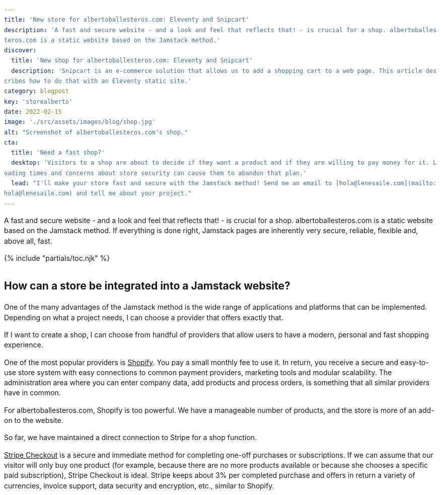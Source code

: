 ```yaml
---
title: 'New store for albertoballesteros.com: Eleventy and Snipcart'
description: 'A fast and secure website - and a look and feel that reflects that! - is crucial for a shop. albertoballesteros.com is a static website based on the Jamstack method.'
discover:
  title: 'New shop for albertoballesteros.com: Eleventy and Snipcart'
  description: 'Snipcart is an e-commerce solution that allows us to add a shopping cart to a web page. This article describes how to do that with an Eleventy static site.'
category: blogpost
key: 'storealberto'
date: 2022-02-15
image: './src/assets/images/blog/shop.jpg'
alt: "Screenshot of albertoballesteros.com's shop."
cta:
  title: 'Need a fast shop?'
  desktop: 'Visitors to a shop are about to decide if they want a product and if they are willing to pay money for it. Loading times and concerns about store security can cause them to abandon that plan.'
  lead: "I'll make your store fast and secure with the Jamstack method! Send me an email to [hola@lenesaile.com](mailto:hola@lenesaile.com) and tell me about your project."
---
```


A fast and secure website - and a look and feel that reflects that! - is crucial for a shop. albertoballesteros.com is a static website based on the Jamstack method. If everything is done right, Jamstack pages are inherently very secure, reliable, flexible and, above all, fast.

{% include "partials/toc.njk" %}

## How can a store be integrated into a Jamstack website?

One of the many advantages of the Jamstack method is the wide range of applications and platforms that can be implemented. Depending on what a project needs, I can choose a provider that offers exactly that.

If I want to create a shop, I can choose from handful of providers that allow users to have a modern, personal and fast shopping experience.

One of the most popular providers is [Shopify](https://www.shopify.com/). You pay a small monthly fee to use it. In return, you receive a secure and easy-to-use store system with easy connections to common payment providers, marketing tools and modular scalability. The administration area where you can enter company data, add products and process orders, is something that all similar providers have in common.

For albertoballesteros.com, Shopify is too powerful. We have a manageable number of products, and the store is more of an add-on to the website.

So far, we have maintained a direct connection to Stripe for a shop function.

[Stripe Checkout](https://stripe.com/es/payments/checkout) is a secure and immediate method for completing one-off purchases or subscriptions. If we can assume that our visitor will only buy one product (for example, because there are no more products available or because she chooses a specific paid subscription), Stripe Checkout is ideal. Stripe keeps about 3% per completed purchase and offers in return a variety of currencies, invoice support, data security and encryption, etc., similar to Shopify.
